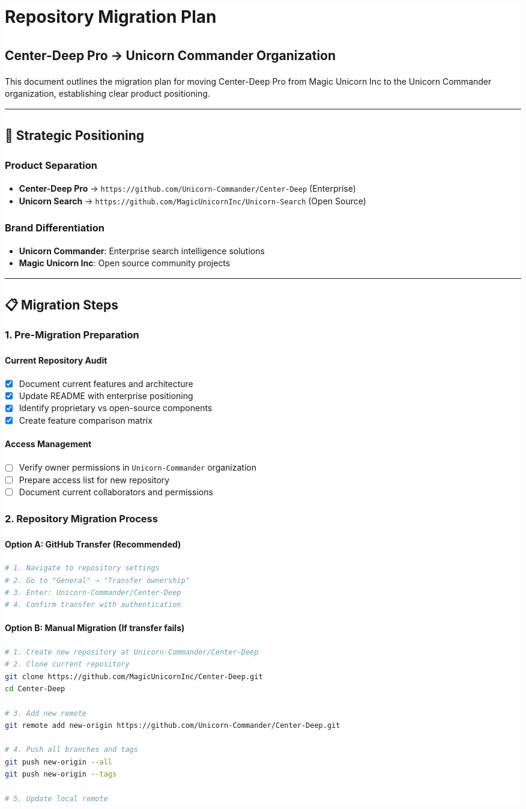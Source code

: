 # Repository Migration Plan
## Center-Deep Pro → Unicorn Commander Organization

This document outlines the migration plan for moving Center-Deep Pro from Magic Unicorn Inc to the Unicorn Commander organization, establishing clear product positioning.

---

## 🎯 Strategic Positioning

### Product Separation
- **Center-Deep Pro** → `https://github.com/Unicorn-Commander/Center-Deep` (Enterprise)
- **Unicorn Search** → `https://github.com/MagicUnicornInc/Unicorn-Search` (Open Source)

### Brand Differentiation
- **Unicorn Commander**: Enterprise search intelligence solutions
- **Magic Unicorn Inc**: Open source community projects

---

## 📋 Migration Steps

### 1. Pre-Migration Preparation

#### Current Repository Audit
- [x] Document current features and architecture
- [x] Update README with enterprise positioning
- [x] Identify proprietary vs open-source components
- [x] Create feature comparison matrix

#### Access Management
- [ ] Verify owner permissions in `Unicorn-Commander` organization
- [ ] Prepare access list for new repository
- [ ] Document current collaborators and permissions

### 2. Repository Migration Process

#### Option A: GitHub Transfer (Recommended)
```bash
# 1. Navigate to repository settings
# 2. Go to "General" → "Transfer ownership"  
# 3. Enter: Unicorn-Commander/Center-Deep
# 4. Confirm transfer with authentication
```

#### Option B: Manual Migration (If transfer fails)
```bash
# 1. Create new repository at Unicorn-Commander/Center-Deep
# 2. Clone current repository
git clone https://github.com/MagicUnicornInc/Center-Deep.git
cd Center-Deep

# 3. Add new remote
git remote add new-origin https://github.com/Unicorn-Commander/Center-Deep.git

# 4. Push all branches and tags
git push new-origin --all
git push new-origin --tags

# 5. Update local remote
```